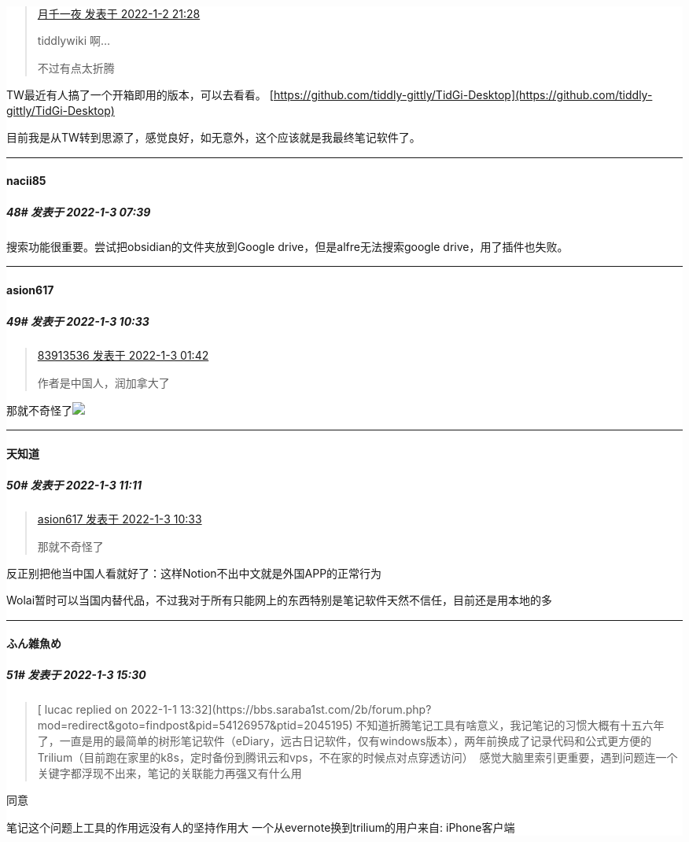 <blockquote><a href="httphttps://bbs.saraba1st.com/2b/forum.php?mod=redirect&amp;goto=findpost&amp;pid=54141421&amp;ptid=2045195" target="_blank">月千一夜 发表于 2022-1-2 21:28</a>

tiddlywiki 啊…

不过有点太折腾</blockquote>
TW最近有人搞了一个开箱即用的版本，可以去看看。
[https://github.com/tiddly-gittly/TidGi-Desktop](https://github.com/tiddly-gittly/TidGi-Desktop)

目前我是从TW转到思源了，感觉良好，如无意外，这个应该就是我最终笔记软件了。

*****

####  nacii85  
##### 48#       发表于 2022-1-3 07:39

搜索功能很重要。尝试把obsidian的文件夹放到Google drive，但是alfre无法搜索google drive，用了插件也失败。

*****

####  asion617  
##### 49#       发表于 2022-1-3 10:33

<blockquote><a href="httphttps://bbs.saraba1st.com/2b/forum.php?mod=redirect&amp;goto=findpost&amp;pid=54144062&amp;ptid=2045195" target="_blank">83913536 发表于 2022-1-3 01:42</a>

作者是中国人，润加拿大了</blockquote>
那就不奇怪了<img src="https://static.saraba1st.com/image/smiley/face2017/220.png" referrerpolicy="no-referrer">

*****

####  天知道  
##### 50#       发表于 2022-1-3 11:11

<blockquote><a href="httphttps://bbs.saraba1st.com/2b/forum.php?mod=redirect&amp;goto=findpost&amp;pid=54145552&amp;ptid=2045195" target="_blank">asion617 发表于 2022-1-3 10:33</a>

那就不奇怪了</blockquote>
反正别把他当中国人看就好了：这样Notion不出中文就是外国APP的正常行为

Wolai暂时可以当国内替代品，不过我对于所有只能网上的东西特别是笔记软件天然不信任，目前还是用本地的多

*****

####  ふん雑魚め  
##### 51#       发表于 2022-1-3 15:30

<blockquote>[ lucac replied on 2022-1-1 13:32](https://bbs.saraba1st.com/2b/forum.php?mod=redirect&amp;goto=findpost&amp;pid=54126957&amp;ptid=2045195) 不知道折腾笔记工具有啥意义，我记笔记的习惯大概有十五六年了，一直是用的最简单的树形笔记软件（eDiary，远古日记软件，仅有windows版本），两年前换成了记录代码和公式更方便的Trilium（目前跑在家里的k8s，定时备份到腾讯云和vps，不在家的时候点对点穿透访问）  感觉大脑里索引更重要，遇到问题连一个关键字都浮现不出来，笔记的关联能力再强又有什么用 </blockquote>
同意

笔记这个问题上工具的作用远没有人的坚持作用大
一个从evernote换到trilium的用户来自: iPhone客户端
